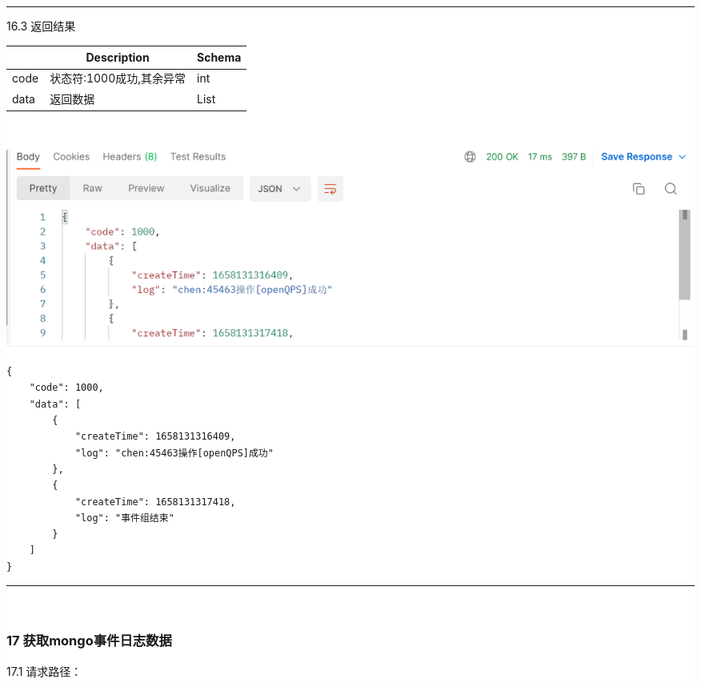 
----

16.3 返回结果


|               |     Description    |           Schema              |  
| --------------|----------------------|---------------------------
| code        |   状态符:1000成功,其余异常 |         int              |    
| data       |         返回数据         |          List              |       

<br>


![img_15.png](../Images/findMongoEventLogByEventId_r.png)


~~~
{
    "code": 1000,
    "data": [
        {
            "createTime": 1658131316409,
            "log": "chen:45463操作[openQPS]成功"
        },
        {
            "createTime": 1658131317418,
            "log": "事件组结束"
        }
    ]
}
~~~

---

<br>


###  17 获取mongo事件日志数据


17.1 请求路径：


[comment]: <> (## MongoMember)
[comment]: <> (|       Name         |     Type             |    Description      |   )
[comment]: <> (| ------------       |----------            |---------------------|)
[comment]: <> (| memberName                 |   String             |         主机名:端口          |   )
[comment]: <> (| hostName             |   String             |         主机名     |   )
[comment]: <> (| hostId              |   Long |         主机id     |   )
[comment]: <> (| port               |   String             |         端口     |   )
[comment]: <> (| version         |   String             |         版本     |   )
[comment]: <> (| upgradeVersion           |   String             |         升降级版本     |   )
[comment]: <> (| password           |   String             |         节点密码     |   )
[comment]: <> (| authDbName           |   String             |         认证库     |   )
[comment]: <> (| currentTimeMillis           |   long             |         当前时间戳     |   )
[comment]: <> (| dataDirectory           |   String             |         数据目录     |   )
[comment]: <> (| userName             |   String             |         节点用户名     |   )
[comment]: <> (| logFile             |   String             |         日志文件     |   )
[comment]: <> (| confPath             |   String             |         配置文件路径     |   )
[comment]: <> (| deleteDataAndLogAble             |   String             |         是否强制删除     |   )
[comment]: <> (| authAble             |   String             |         是否开启认证     |   )
[comment]: <> (| runShCmd             |   String             |         执行启动命令     |   )
[comment]: <> (| type             |   enum             |         节点类型     |   )
[comment]: <> (注 type:11 单例)
[comment]: <> (*)
[comment]: <> (* <p> 普通复制集)
[comment]: <> (* 31 普通成员节点)
[comment]: <> (* 32 隐藏节点)
[comment]: <> (* 33 仲裁节点)
[comment]: <> (* 34 隐藏延迟节点)
[comment]: <> (* 35 主节点)
[comment]: <> (* <p> config复制集)
[comment]: <> (* 41 config普通成员节点)
[comment]: <> (* 42 config隐藏节点)
[comment]: <> (* 43 config仲裁节点)
[comment]: <> (* 44 config隐藏延迟节点)
[comment]: <> (* 45 config主节点)
[comment]: <> (* <p> shard复制集)
[comment]: <> (* 51 shard普通成员节点)
[comment]: <> (* 52 shard隐藏节点)
[comment]: <> (* 53 shard仲裁节点)
[comment]: <> (* 54 shard隐藏延迟节点)
[comment]: <> (* 55 shard主节点)
[comment]: <> (* <p> mongoS)
[comment]: <> (* 61 mongoS)
[comment]: <> (---)
[comment]: <> (---)